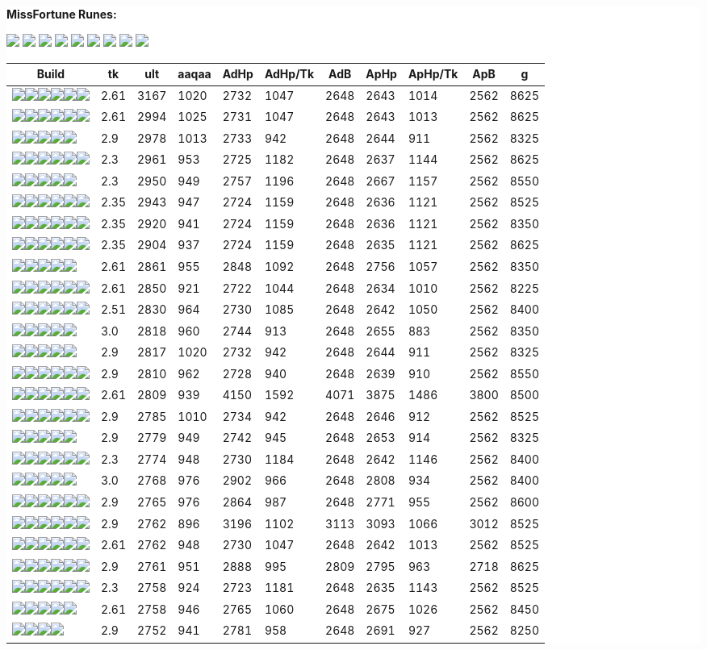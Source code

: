

**MissFortune Runes:**


![](/Styles/Inspiration/FirstStrike/FirstStrike.png)
![](/Styles/Inspiration/MagicalFootwear/MagicalFootwear.png)
![](/Styles/Inspiration/BiscuitDelivery/BiscuitDelivery.png)
![](/Styles/Inspiration/CosmicInsight/CosmicInsight.png)
![](/Styles/Sorcery/ManaflowBand/ManaflowBand.png)
![](/Styles/Sorcery/GatheringStorm/GatheringStorm.png)
![](/StatMods/StatModsAdaptiveForceIcon.png)
![](/StatMods/StatModsAdaptiveForceIcon.png)
![](/StatMods/StatModsArmorIcon.png)





 Build |tk|ult|aaqaa|AdHp|AdHp/Tk|AdB|ApHp|ApHp/Tk|ApB|g
-|-|-|-|-|-|-|-|-|-|-
![](/item/6691.png)![](/item/6676.png)![](/item/2422.png)![](/item/1053.png)![](/item/1055.png)![](/item/1037.png)|2.61|3167|1020|2732|1047|2648|2643|1014|2562|8625
![](/item/6691.png)![](/item/3033.png)![](/item/2422.png)![](/item/1053.png)![](/item/1055.png)![](/item/1037.png)|2.61|2994|1025|2731|1047|2648|2643|1013|2562|8625
![](/item/6676.png)![](/item/3142.png)![](/item/1053.png)![](/item/1055.png)![](/item/1037.png)|2.9|2978|1013|2733|942|2648|2644|911|2562|8325
![](/item/6691.png)![](/item/6696.png)![](/item/2422.png)![](/item/1053.png)![](/item/1055.png)![](/item/1037.png)|2.3|2961|953|2725|1182|2648|2637|1144|2562|8625
![](/item/6691.png)![](/item/3074.png)![](/item/2422.png)![](/item/1055.png)![](/item/1038.png)|2.3|2950|949|2757|1196|2648|2667|1157|2562|8550
![](/item/6691.png)![](/item/3004.png)![](/item/2422.png)![](/item/1053.png)![](/item/1055.png)![](/item/1037.png)|2.35|2943|947|2724|1159|2648|2636|1121|2562|8525
![](/item/6691.png)![](/item/3179.png)![](/item/2422.png)![](/item/1053.png)![](/item/1055.png)![](/item/1038.png)|2.35|2920|941|2724|1159|2648|2636|1121|2562|8350
![](/item/6691.png)![](/item/6693.png)![](/item/2422.png)![](/item/1053.png)![](/item/1055.png)![](/item/1037.png)|2.35|2904|937|2724|1159|2648|2635|1121|2562|8625
![](/item/6691.png)![](/item/3072.png)![](/item/2422.png)![](/item/1055.png)![](/item/1038.png)|2.61|2861|955|2848|1092|2648|2756|1057|2562|8350
![](/item/6691.png)![](/item/6695.png)![](/item/2422.png)![](/item/1053.png)![](/item/1055.png)![](/item/1037.png)|2.61|2850|921|2722|1044|2648|2634|1010|2562|8225
![](/item/3142.png)![](/item/3179.png)![](/item/1053.png)![](/item/1055.png)![](/item/1038.png)![](/item/1036.png)|2.51|2830|964|2730|1085|2648|2642|1050|2562|8400
![](/item/3142.png)![](/item/6695.png)![](/item/1053.png)![](/item/1055.png)![](/item/1038.png)|3.0|2818|960|2744|913|2648|2655|883|2562|8350
![](/item/3142.png)![](/item/3033.png)![](/item/1053.png)![](/item/1055.png)![](/item/1037.png)|2.9|2817|1020|2732|942|2648|2644|911|2562|8325
![](/item/6676.png)![](/item/6695.png)![](/item/2422.png)![](/item/1053.png)![](/item/1055.png)![](/item/1038.png)|2.9|2810|962|2728|940|2648|2639|910|2562|8550
![](/item/6691.png)![](/item/6673.png)![](/item/2422.png)![](/item/1055.png)![](/item/1038.png)![](/item/1036.png)|2.61|2809|939|4150|1592|4071|3875|1486|3800|8500
![](/item/6676.png)![](/item/3033.png)![](/item/2422.png)![](/item/1053.png)![](/item/1055.png)![](/item/1037.png)|2.9|2785|1010|2734|942|2648|2646|912|2562|8525
![](/item/3142.png)![](/item/6696.png)![](/item/1053.png)![](/item/1055.png)![](/item/1037.png)|2.9|2779|949|2742|945|2648|2653|914|2562|8325
![](/item/6676.png)![](/item/6675.png)![](/item/2422.png)![](/item/1053.png)![](/item/1055.png)![](/item/1036.png)|2.3|2774|948|2730|1184|2648|2642|1146|2562|8400
![](/item/3142.png)![](/item/3072.png)![](/item/1055.png)![](/item/1038.png)![](/item/1036.png)|3.0|2768|976|2902|966|2648|2808|934|2562|8400
![](/item/6676.png)![](/item/3072.png)![](/item/2422.png)![](/item/1055.png)![](/item/1038.png)![](/item/1036.png)|2.9|2765|976|2864|987|2648|2771|955|2562|8600
![](/item/6691.png)![](/item/3814.png)![](/item/2422.png)![](/item/1053.png)![](/item/1055.png)![](/item/1037.png)|2.9|2762|896|3196|1102|3113|3093|1066|3012|8525
![](/item/6676.png)![](/item/6696.png)![](/item/2422.png)![](/item/1053.png)![](/item/1055.png)![](/item/1037.png)|2.61|2762|948|2730|1047|2648|2642|1013|2562|8525
![](/item/6676.png)![](/item/6692.png)![](/item/2422.png)![](/item/1053.png)![](/item/1055.png)![](/item/1037.png)|2.9|2761|951|2888|995|2809|2795|963|2718|8625
![](/item/6691.png)![](/item/3508.png)![](/item/2422.png)![](/item/1053.png)![](/item/1055.png)![](/item/1037.png)|2.3|2758|924|2723|1181|2648|2635|1143|2562|8525
![](/item/6676.png)![](/item/3074.png)![](/item/2422.png)![](/item/1055.png)![](/item/1038.png)|2.61|2758|946|2765|1060|2648|2675|1026|2562|8450
![](/item/3074.png)![](/item/3142.png)![](/item/1055.png)![](/item/1038.png)|2.9|2752|941|2781|958|2648|2691|927|2562|8250